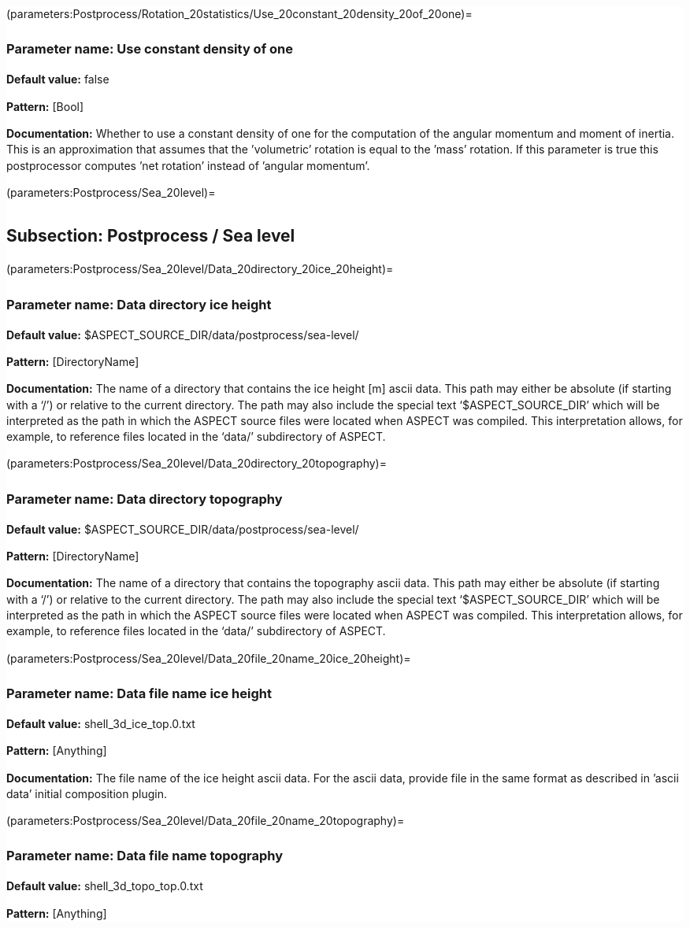 (parameters:Postprocess/Rotation_20statistics/Use_20constant_20density_20of_20one)=
### __Parameter name:__ Use constant density of one
**Default value:** false

**Pattern:** [Bool]

**Documentation:** Whether to use a constant density of one for the computation of the angular momentum and moment of inertia. This is an approximation that assumes that the &rsquo;volumetric&rsquo; rotation is equal to the &rsquo;mass&rsquo; rotation. If this parameter is true this postprocessor computes &rsquo;net rotation&rsquo; instead of &rsquo;angular momentum&rsquo;.

(parameters:Postprocess/Sea_20level)=
## **Subsection:** Postprocess / Sea level
(parameters:Postprocess/Sea_20level/Data_20directory_20ice_20height)=
### __Parameter name:__ Data directory ice height
**Default value:** $ASPECT_SOURCE_DIR/data/postprocess/sea-level/

**Pattern:** [DirectoryName]

**Documentation:** The name of a directory that contains the ice height [m] ascii data. This path may either be absolute (if starting with a &lsquo;/&rsquo;) or relative to the current directory. The path may also include the special text &lsquo;$ASPECT_SOURCE_DIR&rsquo; which will be interpreted as the path in which the ASPECT source files were located when ASPECT was compiled. This interpretation allows, for example, to reference files located in the &lsquo;data/&rsquo; subdirectory of ASPECT.

(parameters:Postprocess/Sea_20level/Data_20directory_20topography)=
### __Parameter name:__ Data directory topography
**Default value:** $ASPECT_SOURCE_DIR/data/postprocess/sea-level/

**Pattern:** [DirectoryName]

**Documentation:** The name of a directory that contains the topography ascii data. This path may either be absolute (if starting with a &lsquo;/&rsquo;) or relative to the current directory. The path may also include the special text &lsquo;$ASPECT_SOURCE_DIR&rsquo; which will be interpreted as the path in which the ASPECT source files were located when ASPECT was compiled. This interpretation allows, for example, to reference files located in the &lsquo;data/&rsquo; subdirectory of ASPECT.

(parameters:Postprocess/Sea_20level/Data_20file_20name_20ice_20height)=
### __Parameter name:__ Data file name ice height
**Default value:** shell_3d_ice_top.0.txt

**Pattern:** [Anything]

**Documentation:** The file name of the ice height ascii data. For the ascii data, provide file in the same format as described in &rsquo;ascii data&rsquo; initial composition plugin.

(parameters:Postprocess/Sea_20level/Data_20file_20name_20topography)=
### __Parameter name:__ Data file name topography
**Default value:** shell_3d_topo_top.0.txt

**Pattern:** [Anything]

